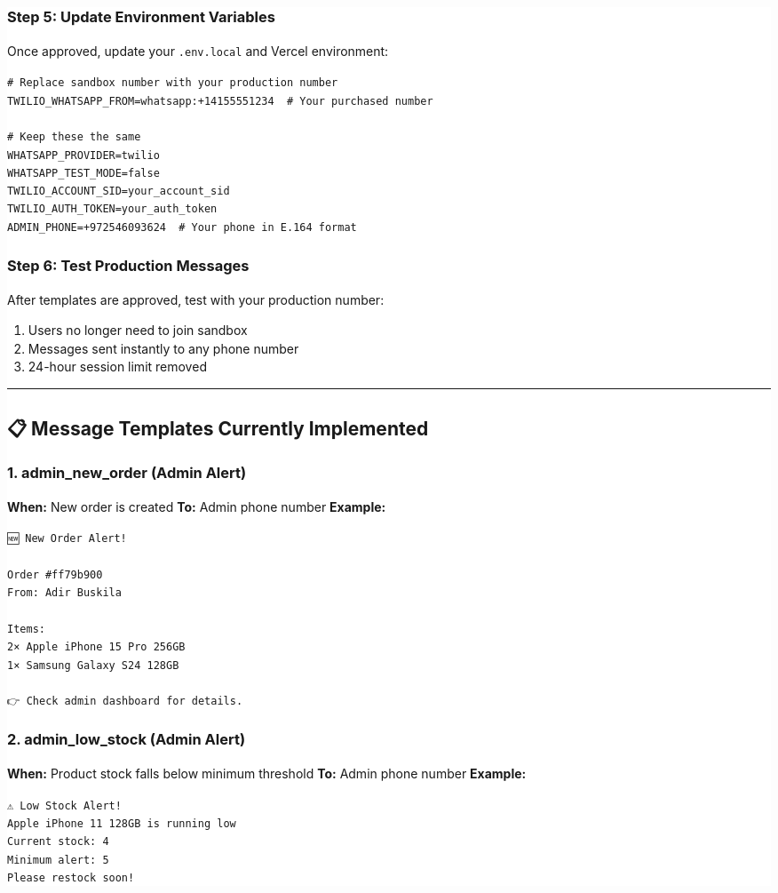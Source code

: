 ```
```

### Step 5: Update Environment Variables
Once approved, update your `.env.local` and Vercel environment:

```env
# Replace sandbox number with your production number
TWILIO_WHATSAPP_FROM=whatsapp:+14155551234  # Your purchased number

# Keep these the same
WHATSAPP_PROVIDER=twilio
WHATSAPP_TEST_MODE=false
TWILIO_ACCOUNT_SID=your_account_sid
TWILIO_AUTH_TOKEN=your_auth_token
ADMIN_PHONE=+972546093624  # Your phone in E.164 format
```

### Step 6: Test Production Messages
After templates are approved, test with your production number:
1. Users no longer need to join sandbox
2. Messages sent instantly to any phone number
3. 24-hour session limit removed

---

## 📋 Message Templates Currently Implemented

### 1. **admin_new_order** (Admin Alert)
**When:** New order is created
**To:** Admin phone number
**Example:**
```
🆕 New Order Alert!

Order #ff79b900
From: Adir Buskila

Items:
2× Apple iPhone 15 Pro 256GB
1× Samsung Galaxy S24 128GB

👉 Check admin dashboard for details.
```

### 2. **admin_low_stock** (Admin Alert)
**When:** Product stock falls below minimum threshold
**To:** Admin phone number
**Example:**
```
⚠️ Low Stock Alert!
Apple iPhone 11 128GB is running low
Current stock: 4
Minimum alert: 5
Please restock soon!
```
